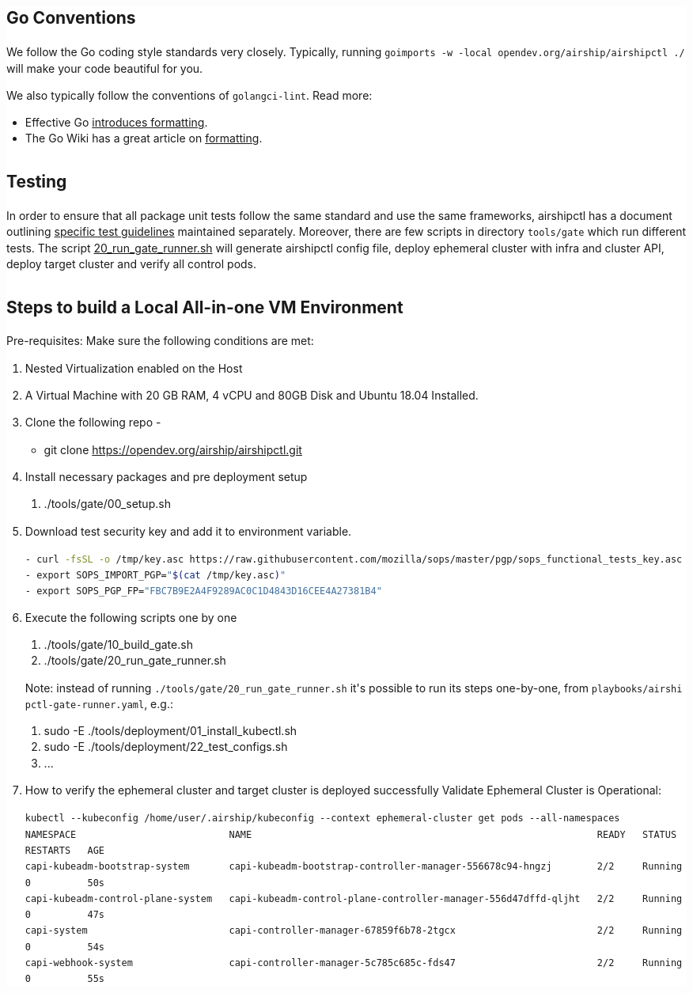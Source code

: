 ## Go Conventions

We follow the Go coding style standards very closely. Typically, running
`goimports -w -local opendev.org/airship/airshipctl ./` will make your code
beautiful for you.

We also typically follow the conventions of `golangci-lint`.
Read more:

- Effective Go [introduces formatting][7].
- The Go Wiki has a great article on [formatting][8].

## Testing

In order to ensure that all package unit tests follow the same standard and
use the same frameworks, airshipctl has a document outlining
[specific test guidelines][9] maintained separately.
Moreover, there are few scripts in directory `tools/gate` which run different
tests. The script [20_run_gate_runner.sh][10] will generate airshipctl config
file, deploy ephemeral cluster with infra and cluster API, deploy target cluster
and verify all control pods.

## Steps to build a Local All-in-one VM Environment

Pre-requisites:
Make sure the following conditions are met:
1. Nested Virtualization enabled on the Host
2. A Virtual Machine with 20 GB RAM, 4 vCPU and 80GB Disk and Ubuntu 18.04 Installed.
3. Clone the following repo -
    - git clone https://opendev.org/airship/airshipctl.git
4. Install necessary packages and pre deployment setup
    1. ./tools/gate/00_setup.sh
5. Download test security key and add it to environment variable.
    ```sh
   - curl -fsSL -o /tmp/key.asc https://raw.githubusercontent.com/mozilla/sops/master/pgp/sops_functional_tests_key.asc
   - export SOPS_IMPORT_PGP="$(cat /tmp/key.asc)"
   - export SOPS_PGP_FP="FBC7B9E2A4F9289AC0C1D4843D16CEE4A27381B4"
   ```
6. Execute the following scripts one by one
    1. ./tools/gate/10_build_gate.sh
    1. ./tools/gate/20_run_gate_runner.sh

   Note: instead of running `./tools/gate/20_run_gate_runner.sh` it's possible to run its steps one-by-one, from `playbooks/airshipctl-gate-runner.yaml`, e.g.:
    1. sudo -E ./tools/deployment/01_install_kubectl.sh
    1. sudo -E ./tools/deployment/22_test_configs.sh
    1. ...

7. How to verify the ephemeral cluster and target cluster is deployed successfully
    Validate Ephemeral Cluster is Operational:
    ```Markdown
    kubectl --kubeconfig /home/user/.airship/kubeconfig --context ephemeral-cluster get pods --all-namespaces
    NAMESPACE                           NAME                                                             READY   STATUS    RESTARTS   AGE
    capi-kubeadm-bootstrap-system       capi-kubeadm-bootstrap-controller-manager-556678c94-hngzj        2/2     Running   0          50s
    capi-kubeadm-control-plane-system   capi-kubeadm-control-plane-controller-manager-556d47dffd-qljht   2/2     Running   0          47s
    capi-system                         capi-controller-manager-67859f6b78-2tgcx                         2/2     Running   0          54s
    capi-webhook-system                 capi-controller-manager-5c785c685c-fds47                         2/2     Running   0          55s
   ```

[1]: https://github.com/airshipit/airshipctl/blob/master/tools/gate/00_setup.sh
[2]: https://quay.io/airshipit/airshipctl
[3]: https://github.com/airshipit/airshipctl/blob/master/tools/gate/10_build_gate.sh
[4]: https://github.com/airshipit/airshipctl/blob/master/CONTRIBUTING.md
[5]: https://docs.openstack.org/contributors/common/setup-gerrit.html
[6]: https://docs.opendev.org/opendev/infra-manual/latest/sandbox.html
[7]: https://golang.org/doc/effective_go.html#formatting
[8]: https://github.com/golang/go/wiki/CodeReviewComments
[9]: https://github.com/airshipit/airshipctl/blob/master/docs/source/testing-guidelines.md
[10]: https://github.com/airshipit/airshipctl/blob/master/tools/gate/20_run_gate_runner.sh
[11]: https://git-scm.com/book/en/v2/Getting-Started-Installing-Git
[12]: https://golang.org/doc/install
[13]: https://docs.docker.com/get-docker/